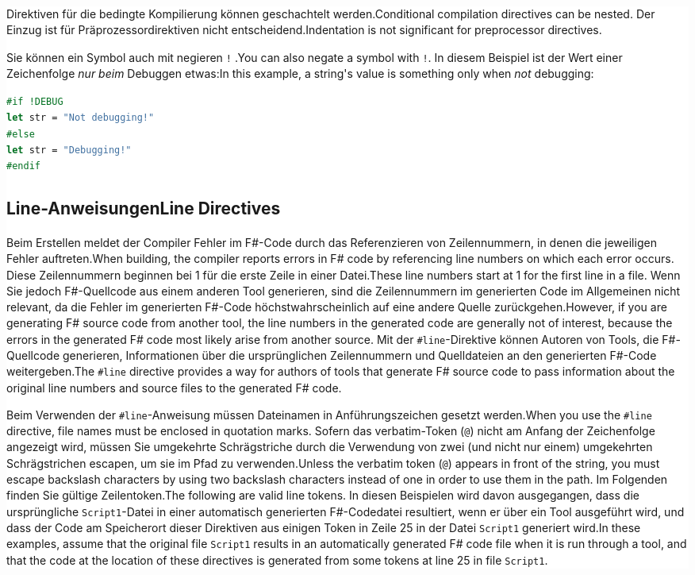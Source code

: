 <span data-ttu-id="419ec-142">Direktiven für die bedingte Kompilierung können geschachtelt werden.</span><span class="sxs-lookup"><span data-stu-id="419ec-142">Conditional compilation directives can be nested.</span></span> <span data-ttu-id="419ec-143">Der Einzug ist für Präprozessordirektiven nicht entscheidend.</span><span class="sxs-lookup"><span data-stu-id="419ec-143">Indentation is not significant for preprocessor directives.</span></span>

<span data-ttu-id="419ec-144">Sie können ein Symbol auch mit negieren `!` .</span><span class="sxs-lookup"><span data-stu-id="419ec-144">You can also negate a symbol with `!`.</span></span> <span data-ttu-id="419ec-145">In diesem Beispiel ist der Wert einer Zeichenfolge _nur beim_ Debuggen etwas:</span><span class="sxs-lookup"><span data-stu-id="419ec-145">In this example, a string's value is something only when _not_ debugging:</span></span>

```fsharp
#if !DEBUG
let str = "Not debugging!"
#else
let str = "Debugging!"
#endif
```

## <a name="line-directives"></a><span data-ttu-id="419ec-146">Line-Anweisungen</span><span class="sxs-lookup"><span data-stu-id="419ec-146">Line Directives</span></span>

<span data-ttu-id="419ec-147">Beim Erstellen meldet der Compiler Fehler im F#-Code durch das Referenzieren von Zeilennummern, in denen die jeweiligen Fehler auftreten.</span><span class="sxs-lookup"><span data-stu-id="419ec-147">When building, the compiler reports errors in F# code by referencing line numbers on which each error occurs.</span></span> <span data-ttu-id="419ec-148">Diese Zeilennummern beginnen bei 1 für die erste Zeile in einer Datei.</span><span class="sxs-lookup"><span data-stu-id="419ec-148">These line numbers start at 1 for the first line in a file.</span></span> <span data-ttu-id="419ec-149">Wenn Sie jedoch F#-Quellcode aus einem anderen Tool generieren, sind die Zeilennummern im generierten Code im Allgemeinen nicht relevant, da die Fehler im generierten F#-Code höchstwahrscheinlich auf eine andere Quelle zurückgehen.</span><span class="sxs-lookup"><span data-stu-id="419ec-149">However, if you are generating F# source code from another tool, the line numbers in the generated code are generally not of interest, because the errors in the generated F# code most likely arise from another source.</span></span> <span data-ttu-id="419ec-150">Mit der `#line`-Direktive können Autoren von Tools, die F#-Quellcode generieren, Informationen über die ursprünglichen Zeilennummern und Quelldateien an den generierten F#-Code weitergeben.</span><span class="sxs-lookup"><span data-stu-id="419ec-150">The `#line` directive provides a way for authors of tools that generate F# source code to pass information about the original line numbers and source files to the generated F# code.</span></span>

<span data-ttu-id="419ec-151">Beim Verwenden der `#line`-Anweisung müssen Dateinamen in Anführungszeichen gesetzt werden.</span><span class="sxs-lookup"><span data-stu-id="419ec-151">When you use the `#line` directive, file names must be enclosed in quotation marks.</span></span> <span data-ttu-id="419ec-152">Sofern das verbatim-Token (`@`) nicht am Anfang der Zeichenfolge angezeigt wird, müssen Sie umgekehrte Schrägstriche durch die Verwendung von zwei (und nicht nur einem) umgekehrten Schrägstrichen escapen, um sie im Pfad zu verwenden.</span><span class="sxs-lookup"><span data-stu-id="419ec-152">Unless the verbatim token (`@`) appears in front of the string, you must escape backslash characters by using two backslash characters instead of one in order to use them in the path.</span></span> <span data-ttu-id="419ec-153">Im Folgenden finden Sie gültige Zeilentoken.</span><span class="sxs-lookup"><span data-stu-id="419ec-153">The following are valid line tokens.</span></span> <span data-ttu-id="419ec-154">In diesen Beispielen wird davon ausgegangen, dass die ursprüngliche `Script1`-Datei in einer automatisch generierten F#-Codedatei resultiert, wenn er über ein Tool ausgeführt wird, und dass der Code am Speicherort dieser Direktiven aus einigen Token in Zeile 25 in der Datei `Script1` generiert wird.</span><span class="sxs-lookup"><span data-stu-id="419ec-154">In these examples, assume that the original file `Script1` results in an automatically generated F# code file when it is run through a tool, and that the code at the location of these directives is generated from some tokens at line 25 in file `Script1`.</span></span>
